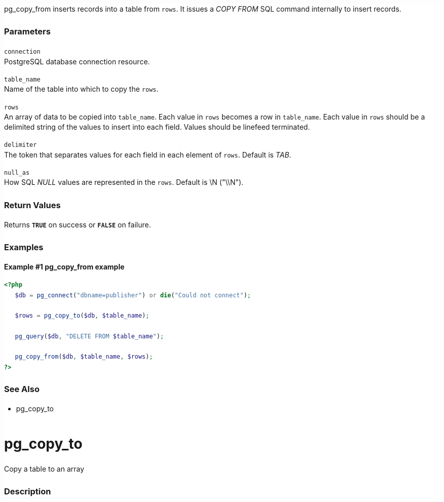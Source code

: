 <span class="function">pg\_copy\_from</span> inserts records into a
table from `rows`. It issues a *COPY FROM* SQL command internally to
insert records.

### Parameters

`connection`  
PostgreSQL database connection resource.

`table_name`  
Name of the table into which to copy the `rows`.

`rows`  
An <span class="type">array</span> of data to be copied into
`table_name`. Each value in `rows` becomes a row in `table_name`. Each
value in `rows` should be a delimited string of the values to insert
into each field. Values should be linefeed terminated.

`delimiter`  
The token that separates values for each field in each element of
`rows`. Default is *TAB*.

`null_as`  
How SQL *NULL* values are represented in the `rows`. Default is \\N
("\\\\N").

### Return Values

Returns **`TRUE`** on success or **`FALSE`** on failure.

### Examples

**Example \#1 <span class="function">pg\_copy\_from</span> example**

``` php
<?php
   $db = pg_connect("dbname=publisher") or die("Could not connect");
   
   $rows = pg_copy_to($db, $table_name);
   
   pg_query($db, "DELETE FROM $table_name");
   
   pg_copy_from($db, $table_name, $rows);
?>
```

### See Also

-   <span class="function">pg\_copy\_to</span>

pg\_copy\_to
============

Copy a table to an array

### Description
